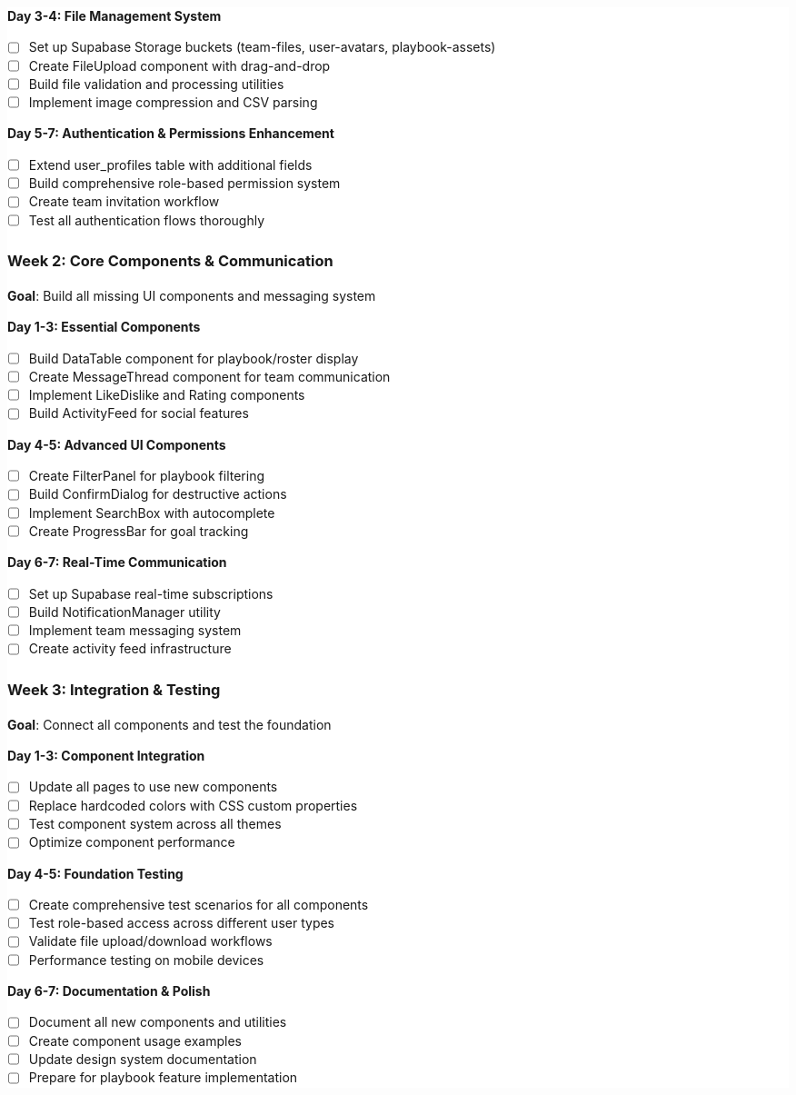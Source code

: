 **Day 3-4: File Management System**  
- [ ] Set up Supabase Storage buckets (team-files, user-avatars, playbook-assets)
- [ ] Create FileUpload component with drag-and-drop
- [ ] Build file validation and processing utilities
- [ ] Implement image compression and CSV parsing

**Day 5-7: Authentication & Permissions Enhancement**
- [ ] Extend user_profiles table with additional fields
- [ ] Build comprehensive role-based permission system
- [ ] Create team invitation workflow
- [ ] Test all authentication flows thoroughly

### **Week 2: Core Components & Communication**
**Goal**: Build all missing UI components and messaging system

**Day 1-3: Essential Components**
- [ ] Build DataTable component for playbook/roster display
- [ ] Create MessageThread component for team communication
- [ ] Implement LikeDislike and Rating components
- [ ] Build ActivityFeed for social features

**Day 4-5: Advanced UI Components**
- [ ] Create FilterPanel for playbook filtering
- [ ] Build ConfirmDialog for destructive actions
- [ ] Implement SearchBox with autocomplete
- [ ] Create ProgressBar for goal tracking

**Day 6-7: Real-Time Communication**
- [ ] Set up Supabase real-time subscriptions
- [ ] Build NotificationManager utility
- [ ] Implement team messaging system
- [ ] Create activity feed infrastructure

### **Week 3: Integration & Testing**
**Goal**: Connect all components and test the foundation

**Day 1-3: Component Integration**
- [ ] Update all pages to use new components
- [ ] Replace hardcoded colors with CSS custom properties
- [ ] Test component system across all themes
- [ ] Optimize component performance

**Day 4-5: Foundation Testing**
- [ ] Create comprehensive test scenarios for all components
- [ ] Test role-based access across different user types
- [ ] Validate file upload/download workflows
- [ ] Performance testing on mobile devices

**Day 6-7: Documentation & Polish**
- [ ] Document all new components and utilities
- [ ] Create component usage examples
- [ ] Update design system documentation
- [ ] Prepare for playbook feature implementation
